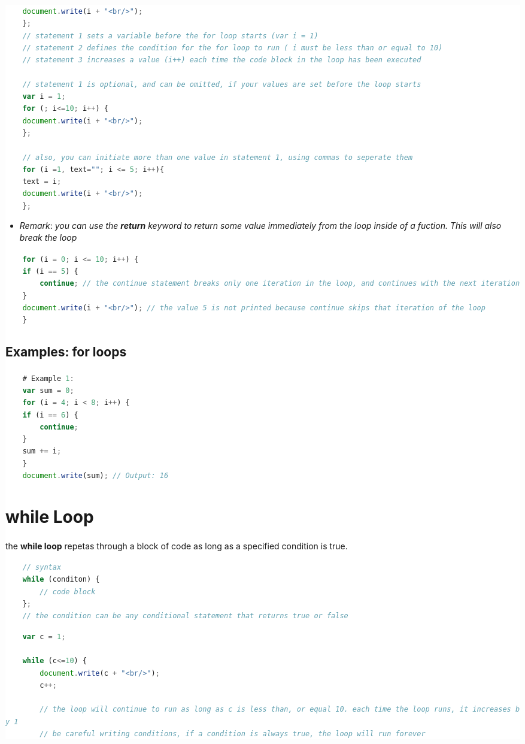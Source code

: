 ```js
    document.write(i + "<br/>");
    };
    // statement 1 sets a variable before the for loop starts (var i = 1)
    // statement 2 defines the condition for the for loop to run ( i must be less than or equal to 10)
    // statement 3 increases a value (i++) each time the code block in the loop has been executed

    // statement 1 is optional, and can be omitted, if your values are set before the loop starts
    var i = 1;
    for (; i<=10; i++) {
    document.write(i + "<br/>");
    };

    // also, you can initiate more than one value in statement 1, using commas to seperate them
    for (i =1, text=""; i <= 5; i++){
    text = i;
    document.write(i + "<br/>");
    };
```
* _Remark_: _you can use the __return__ keyword to return some value immediately from the loop inside of a fuction. This will also break the loop_
```js
    for (i = 0; i <= 10; i++) {
    if (i == 5) {
        continue; // the continue statement breaks only one iteration in the loop, and continues with the next iteration
    }
    document.write(i + "<br/>"); // the value 5 is not printed because continue skips that iteration of the loop
    }
```
## Examples: for loops
```js
    # Example 1:
    var sum = 0;
    for (i = 4; i < 8; i++) {
    if (i == 6) {
        continue;
    }
    sum += i;
    }
    document.write(sum); // Output: 16
```
# while Loop
the __while loop__ repetas through a block of code as long as a specified condition is true.
```js
    // syntax
    while (conditon) {
        // code block
    };
    // the condition can be any conditional statement that returns true or false
```
```js
    var c = 1;

    while (c<=10) {
        document.write(c + "<br/>");
        c++;

        // the loop will continue to run as long as c is less than, or equal 10. each time the loop runs, it increases by 1
        // be careful writing conditions, if a condition is always true, the loop will run forever
```